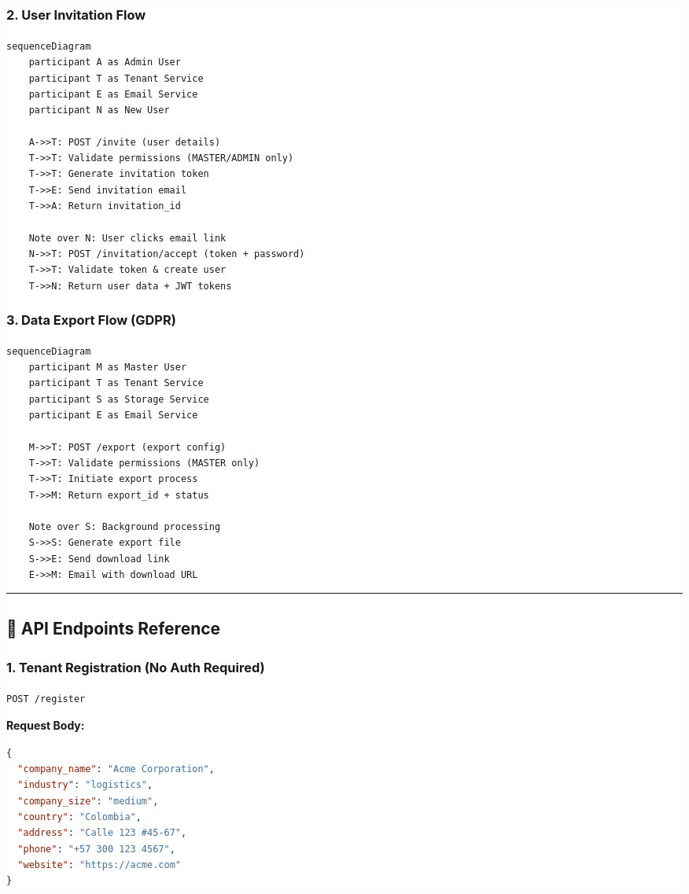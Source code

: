 ### **2. User Invitation Flow**

```mermaid
sequenceDiagram
    participant A as Admin User
    participant T as Tenant Service
    participant E as Email Service
    participant N as New User
    
    A->>T: POST /invite (user details)
    T->>T: Validate permissions (MASTER/ADMIN only)
    T->>T: Generate invitation token
    T->>E: Send invitation email
    T->>A: Return invitation_id
    
    Note over N: User clicks email link
    N->>T: POST /invitation/accept (token + password)
    T->>T: Validate token & create user
    T->>N: Return user data + JWT tokens
```

### **3. Data Export Flow (GDPR)**

```mermaid
sequenceDiagram
    participant M as Master User
    participant T as Tenant Service
    participant S as Storage Service
    participant E as Email Service
    
    M->>T: POST /export (export config)
    T->>T: Validate permissions (MASTER only)
    T->>T: Initiate export process
    T->>M: Return export_id + status
    
    Note over S: Background processing
    S->>S: Generate export file
    S->>E: Send download link
    E->>M: Email with download URL
```

---

## 📡 **API Endpoints Reference**

### **1. Tenant Registration (No Auth Required)**
```http
POST /register
```

**Request Body:**
```json
{
  "company_name": "Acme Corporation",
  "industry": "logistics",
  "company_size": "medium",
  "country": "Colombia",
  "address": "Calle 123 #45-67",
  "phone": "+57 300 123 4567",
  "website": "https://acme.com"
}
```
